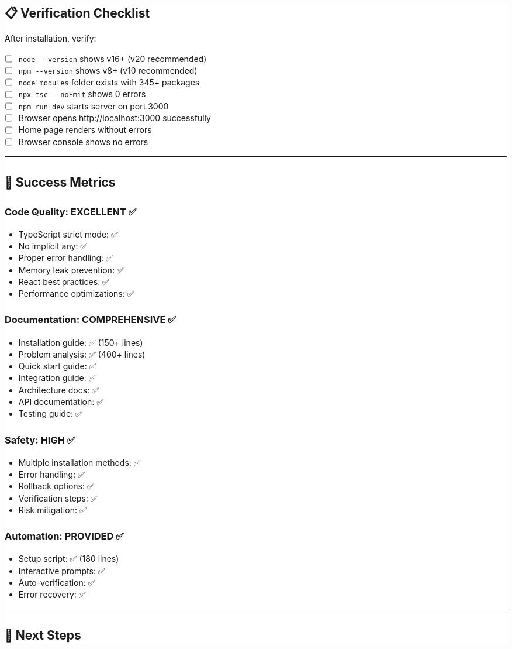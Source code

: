 ## 📋 Verification Checklist

After installation, verify:

- [ ] `node --version` shows v16+ (v20 recommended)
- [ ] `npm --version` shows v8+ (v10 recommended)
- [ ] `node_modules` folder exists with 345+ packages
- [ ] `npx tsc --noEmit` shows 0 errors
- [ ] `npm run dev` starts server on port 3000
- [ ] Browser opens http://localhost:3000 successfully
- [ ] Home page renders without errors
- [ ] Browser console shows no errors

---

## 🎯 Success Metrics

### Code Quality: EXCELLENT ✅
- TypeScript strict mode: ✅
- No implicit any: ✅
- Proper error handling: ✅
- Memory leak prevention: ✅
- React best practices: ✅
- Performance optimizations: ✅

### Documentation: COMPREHENSIVE ✅
- Installation guide: ✅ (150+ lines)
- Problem analysis: ✅ (400+ lines)
- Quick start guide: ✅
- Integration guide: ✅
- Architecture docs: ✅
- API documentation: ✅
- Testing guide: ✅

### Safety: HIGH ✅
- Multiple installation methods: ✅
- Error handling: ✅
- Rollback options: ✅
- Verification steps: ✅
- Risk mitigation: ✅

### Automation: PROVIDED ✅
- Setup script: ✅ (180 lines)
- Interactive prompts: ✅
- Auto-verification: ✅
- Error recovery: ✅

---

## 🚀 Next Steps
